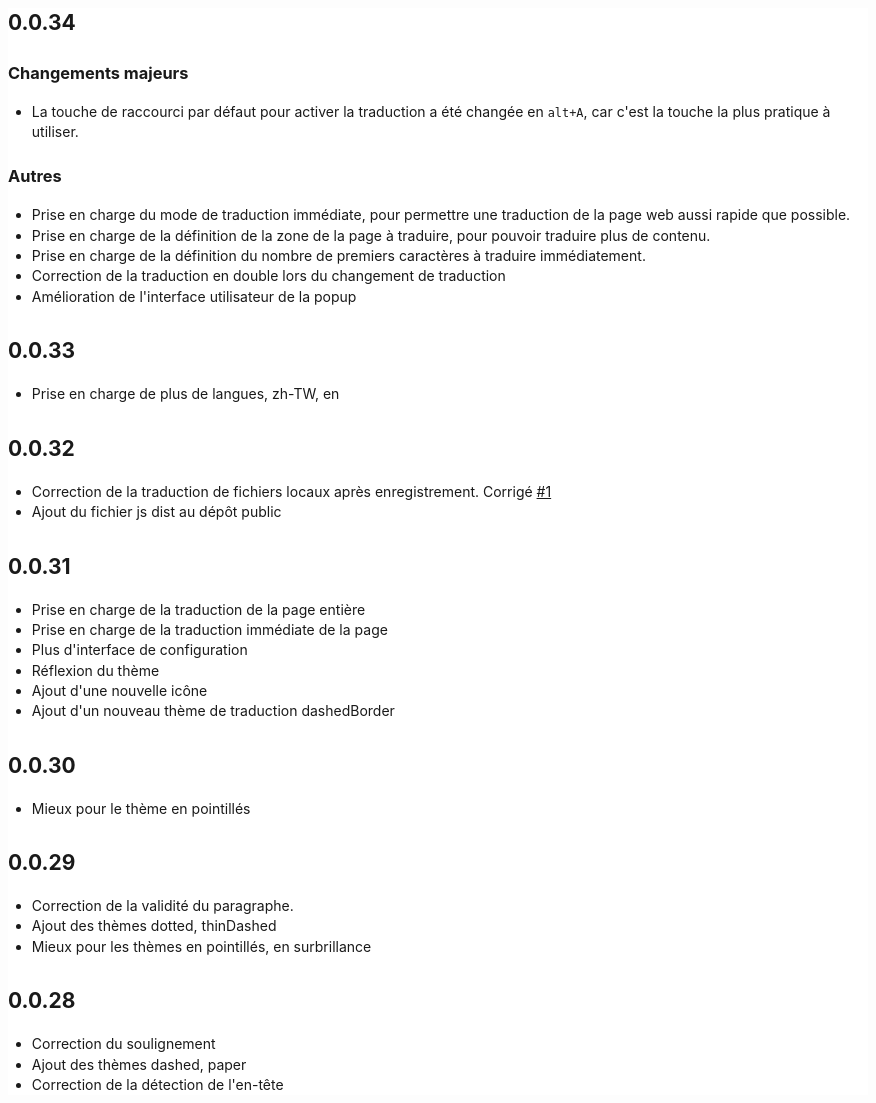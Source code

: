 ## 0.0.34

### Changements majeurs

- La touche de raccourci par défaut pour activer la traduction a été changée en `alt+A`, car
  c'est la touche la plus pratique à utiliser.

### Autres

- Prise en charge du mode de traduction immédiate, pour permettre une traduction de la page web aussi rapide que possible.
- Prise en charge de la définition de la zone de la page à traduire, pour pouvoir traduire plus de contenu.
- Prise en charge de la définition du nombre de premiers caractères à traduire immédiatement.
- Correction de la traduction en double lors du changement de traduction
- Amélioration de l'interface utilisateur de la popup

## 0.0.33

- Prise en charge de plus de langues, zh-TW, en

## 0.0.32

- Correction de la traduction de fichiers locaux après enregistrement. Corrigé
  [#1](https://github.com/immersive-translate/next-immersive-translate/issues/1)
- Ajout du fichier js dist au dépôt public

## 0.0.31

- Prise en charge de la traduction de la page entière
- Prise en charge de la traduction immédiate de la page
- Plus d'interface de configuration
- Réflexion du thème
- Ajout d'une nouvelle icône
- Ajout d'un nouveau thème de traduction dashedBorder

## 0.0.30

- Mieux pour le thème en pointillés

## 0.0.29

- Correction de la validité du paragraphe.
- Ajout des thèmes dotted, thinDashed
- Mieux pour les thèmes en pointillés, en surbrillance

## 0.0.28

- Correction du soulignement
- Ajout des thèmes dashed, paper
- Correction de la détection de l'en-tête
